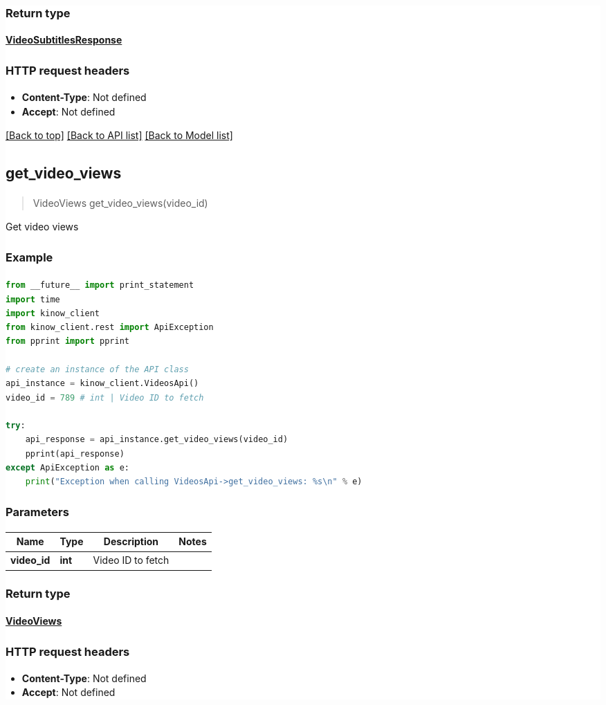 ### Return type

[**VideoSubtitlesResponse**](#VideoSubtitlesResponse)

### HTTP request headers

 - **Content-Type**: Not defined
 - **Accept**: Not defined

[[Back to top]](#) [[Back to API list]](#documentation-for-api-endpoints) [[Back to Model list]](#documentation-for-models)

## **get_video_views**
> VideoViews get_video_views(video_id)



Get video views

### Example 
```python
from __future__ import print_statement
import time
import kinow_client
from kinow_client.rest import ApiException
from pprint import pprint

# create an instance of the API class
api_instance = kinow_client.VideosApi()
video_id = 789 # int | Video ID to fetch

try: 
    api_response = api_instance.get_video_views(video_id)
    pprint(api_response)
except ApiException as e:
    print("Exception when calling VideosApi->get_video_views: %s\n" % e)
```

### Parameters

Name | Type | Description  | Notes
------------- | ------------- | ------------- | -------------
 **video_id** | **int**| Video ID to fetch | 

### Return type

[**VideoViews**](#VideoViews)

### HTTP request headers

 - **Content-Type**: Not defined
 - **Accept**: Not defined
